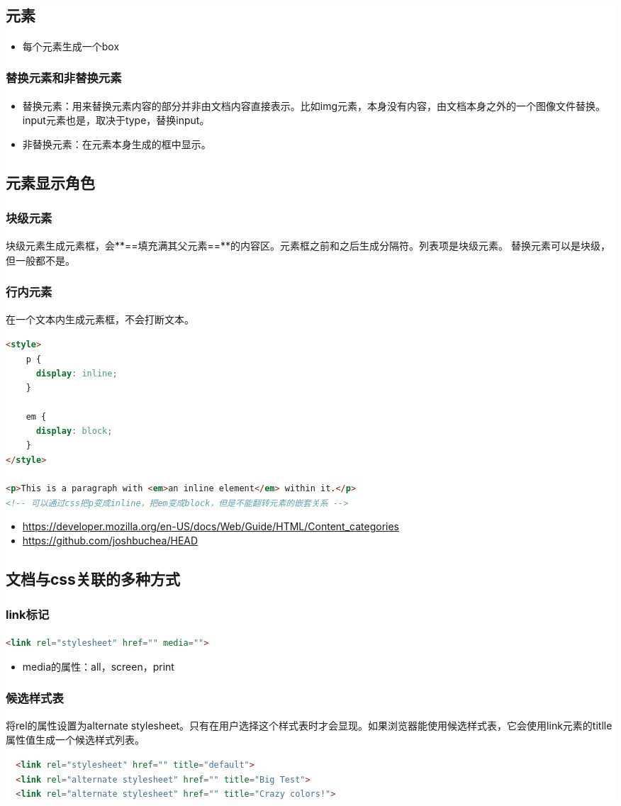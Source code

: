 ## 元素

* 每个元素生成一个box

### 替换元素和非替换元素

* 替换元素：用来替换元素内容的部分并非由文档内容直接表示。比如img元素，本身没有内容，由文档本身之外的一个图像文件替换。input元素也是，取决于type，替换input。

* 非替换元素：在元素本身生成的框中显示。

## 元素显示角色

### 块级元素 

块级元素生成元素框，会**==填充满其父元素==**的内容区。元素框之前和之后生成分隔符。列表项是块级元素。 替换元素可以是块级，但一般都不是。

### 行内元素

在一个文本内生成元素框，不会打断文本。

```html
<style>
    p {
      display: inline;
    }

    em {
      display: block;
    }
</style>

<p>This is a paragraph with <em>an inline element</em> within it.</p>
<!-- 可以通过css把p变成inline，把em变成block，但是不能翻转元素的嵌套关系 -->
```

* https://developer.mozilla.org/en-US/docs/Web/Guide/HTML/Content_categories 
* https://github.com/joshbuchea/HEAD

## 文档与css关联的多种方式

### link标记

```html
<link rel="stylesheet" href="" media="">
```

* media的属性：all，screen，print

### 候选样式表

将rel的属性设置为alternate stylesheet。只有在用户选择这个样式表时才会显现。如果浏览器能使用候选样式表，它会使用link元素的titlle属性值生成一个候选样式列表。

```html
  <link rel="stylesheet" href="" title="default">
  <link rel="alternate stylesheet" href="" title="Big Test">
  <link rel="alternate stylesheet" href="" title="Crazy colors!">
```
